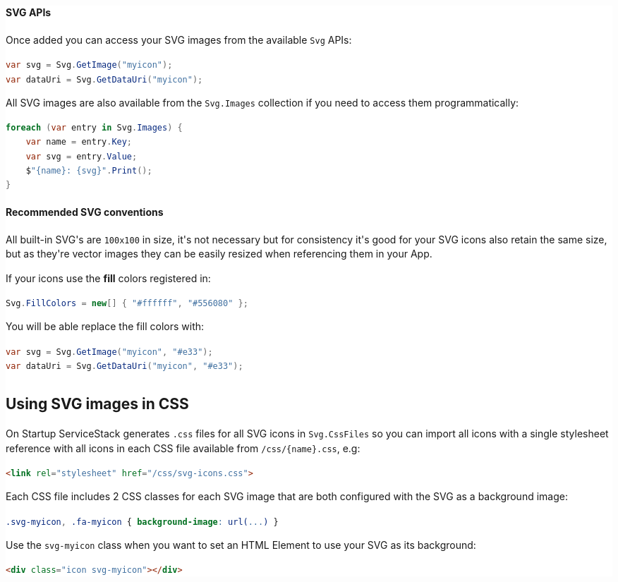 #### SVG APIs

Once added you can access your SVG images from the available `Svg` APIs:

```csharp
var svg = Svg.GetImage("myicon");
var dataUri = Svg.GetDataUri("myicon");
```

All SVG images are also available from the `Svg.Images` collection if you need to access them programmatically:

```csharp
foreach (var entry in Svg.Images) {
    var name = entry.Key;
    var svg = entry.Value;
    $"{name}: {svg}".Print();
}
```

#### Recommended SVG conventions

All built-in SVG's are `100x100` in size, it's not necessary but for consistency it's good for your SVG icons also retain the same size, 
but as they're vector images they can be easily resized when referencing them in your App.

If your icons use the **fill** colors registered in:

```csharp
Svg.FillColors = new[] { "#ffffff", "#556080" };
```

You will be able replace the fill colors with:

```csharp
var svg = Svg.GetImage("myicon", "#e33");
var dataUri = Svg.GetDataUri("myicon", "#e33");
```

## Using SVG images in CSS

On Startup ServiceStack generates `.css` files for all SVG icons in `Svg.CssFiles` so you can import all icons with a single 
stylesheet reference with all icons in each CSS file available from `/css/{name}.css`, e.g:

```html
<link rel="stylesheet" href="/css/svg-icons.css">
```

Each CSS file includes 2 CSS classes for each SVG image that are both configured with the SVG as a background image:

```css
.svg-myicon, .fa-myicon { background-image: url(...) }
```

Use the `svg-myicon` class when you want to set an HTML Element to use your SVG as its background:

```html
<div class="icon svg-myicon"></div>
```
